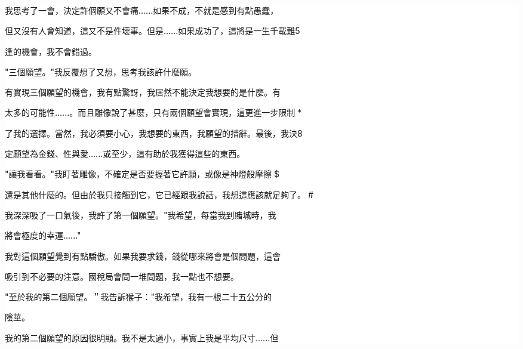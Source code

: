 



我思考了一會，決定許個願又不會痛......如果不成，不就是感到有點愚蠢，



但又沒有人會知道，這又不是件壞事。但是......如果成功了，這將是一生千載難5



逢的機會，我不會錯過。





"三個願望。"我反覆想了又想，思考我該許什麼願。



有實現三個願望的機會，我有點驚訝，我居然不能決定我想要的是什麼。有



太多的可能性......。而且雕像說了甚麼，只有兩個願望會實現，這更進一步限制 *



了我的選擇。當然，我必須要小心，我想要的東西，我願望的措辭。最後，我決8



定願望為金錢、性與愛......或至少，這有助於我獲得這些的東西。





"讓我看看。"我盯著雕像，不確定是否要握著它許願，或像是神燈般摩擦 $



還是其他什麼的。但由於我只接觸到它，它已經跟我說話，我想這應該就足夠了。 #





我深深吸了一口氣後，我許了第一個願望。"我希望，每當我到賭城時，我



將會極度的幸運......"



我對這個願望覺到有點驕傲。如果我要求錢，錢從哪來將會是個問題，這會



吸引到不必要的注意。國稅局會問一堆問題，我一點也不想要。



"至於我的第二個願望。＂我告訴猴子："我希望，我有一根二十五公分的



陰莖。





我的第二個願望的原因很明顯。我不是太過小，事實上我是平均尺寸......但


